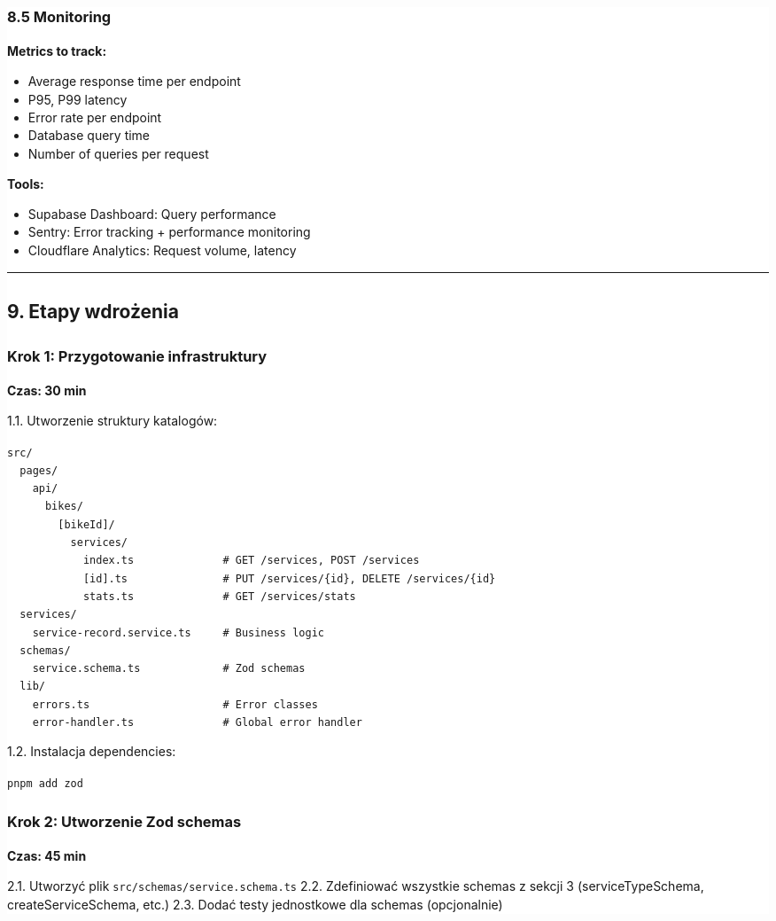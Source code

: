### 8.5 Monitoring

**Metrics to track:**
- Average response time per endpoint
- P95, P99 latency
- Error rate per endpoint
- Database query time
- Number of queries per request

**Tools:**
- Supabase Dashboard: Query performance
- Sentry: Error tracking + performance monitoring
- Cloudflare Analytics: Request volume, latency

---

## 9. Etapy wdrożenia

### Krok 1: Przygotowanie infrastruktury
**Czas: 30 min**

1.1. Utworzenie struktury katalogów:
```
src/
  pages/
    api/
      bikes/
        [bikeId]/
          services/
            index.ts              # GET /services, POST /services
            [id].ts               # PUT /services/{id}, DELETE /services/{id}
            stats.ts              # GET /services/stats
  services/
    service-record.service.ts     # Business logic
  schemas/
    service.schema.ts             # Zod schemas
  lib/
    errors.ts                     # Error classes
    error-handler.ts              # Global error handler
```

1.2. Instalacja dependencies:
```bash
pnpm add zod
```

### Krok 2: Utworzenie Zod schemas
**Czas: 45 min**

2.1. Utworzyć plik `src/schemas/service.schema.ts`
2.2. Zdefiniować wszystkie schemas z sekcji 3 (serviceTypeSchema, createServiceSchema, etc.)
2.3. Dodać testy jednostkowe dla schemas (opcjonalnie)
